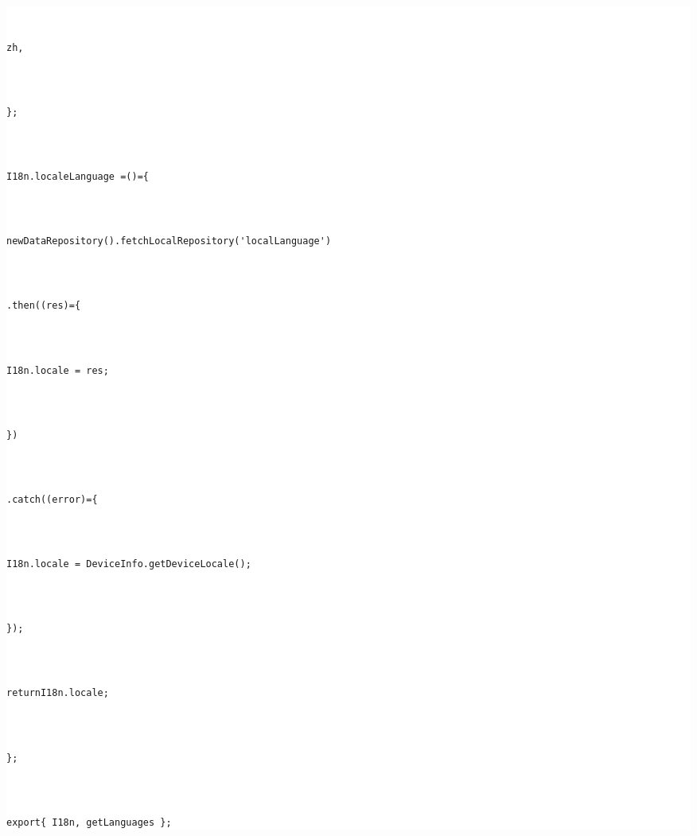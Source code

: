  ```


 zh,



 };



 I18n.localeLanguage =()={



 newDataRepository().fetchLocalRepository('localLanguage')



 .then((res)={



 I18n.locale = res;



 })



 .catch((error)={



 I18n.locale = DeviceInfo.getDeviceLocale();



 });



 returnI18n.locale;



 };



 export{ I18n, getLanguages };
```
